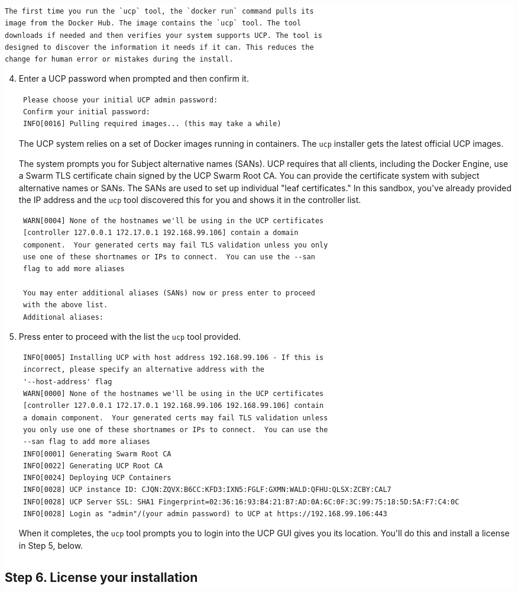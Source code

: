     The first time you run the `ucp` tool, the `docker run` command pulls its
    image from the Docker Hub. The image contains the `ucp` tool. The tool
    downloads if needed and then verifies your system supports UCP. The tool is
    designed to discover the information it needs if it can. This reduces the
    change for human error or mistakes during the install.

4. Enter a UCP password when prompted and then confirm it.

        Please choose your initial UCP admin password:
        Confirm your initial password:
        INFO[0016] Pulling required images... (this may take a while)

    The UCP system relies on a set of Docker images running in containers. The `ucp` installer gets the latest official UCP images.

    The system prompts you for Subject alternative names (SANs). UCP requires
    that all clients, including the Docker Engine, use a Swarm TLS certificate
    chain signed by the UCP Swarm Root CA. You can provide the certificate
    system with subject alternative names or SANs. The SANs are used to set up
    individual "leaf certificates." In this sandbox, you've already provided the IP address and the `ucp` tool discovered this for you and shows it in the controller list.

        WARN[0004] None of the hostnames we'll be using in the UCP certificates
        [controller 127.0.0.1 172.17.0.1 192.168.99.106] contain a domain
        component.  Your generated certs may fail TLS validation unless you only
        use one of these shortnames or IPs to connect.  You can use the --san
        flag to add more aliases

        You may enter additional aliases (SANs) now or press enter to proceed
        with the above list.
        Additional aliases:

5. Press enter to proceed with the list the `ucp` tool provided.

        INFO[0005] Installing UCP with host address 192.168.99.106 - If this is
        incorrect, please specify an alternative address with the
        '--host-address' flag
        WARN[0000] None of the hostnames we'll be using in the UCP certificates
        [controller 127.0.0.1 172.17.0.1 192.168.99.106 192.168.99.106] contain
        a domain component.  Your generated certs may fail TLS validation unless
        you only use one of these shortnames or IPs to connect.  You can use the
        --san flag to add more aliases
        INFO[0001] Generating Swarm Root CA
        INFO[0022] Generating UCP Root CA
        INFO[0024] Deploying UCP Containers
        INFO[0028] UCP instance ID: CJQN:ZQVX:B6CC:KFD3:IXN5:FGLF:GXMN:WALD:QFHU:QLSX:ZCBY:CAL7
        INFO[0028] UCP Server SSL: SHA1 Fingerprint=02:36:16:93:B4:21:B7:AD:0A:6C:0F:3C:99:75:18:5D:5A:F7:C4:0C
        INFO[0028] Login as "admin"/(your admin password) to UCP at https://192.168.99.106:443

    When it completes, the `ucp` tool prompts you to login into the UCP GUI
    gives you its location. You'll do this and install a license in Step 5,
    below.


## Step 6. License your installation
